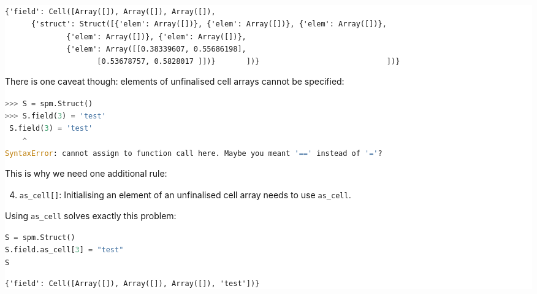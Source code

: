 


    {'field': Cell([Array([]), Array([]), Array([]),
          {'struct': Struct([{'elem': Array([])}, {'elem': Array([])}, {'elem': Array([])},
                  {'elem': Array([])}, {'elem': Array([])},
                  {'elem': Array([[0.38339607, 0.55686198],
                         [0.53678757, 0.5828017 ]])}       ])}                             ])}



There is one caveat though: elements of unfinalised cell arrays cannot be specified:
```python
>>> S = spm.Struct()
>>> S.field(3) = 'test'
 S.field(3) = 'test'
    ^
SyntaxError: cannot assign to function call here. Maybe you meant '==' instead of '='?
```

This is why we need one additional rule:

 4. `as_cell[]`: Initialising an element of an unfinalised cell array needs to use `as_cell`.

Using `as_cell` solves exactly this problem:


```python
S = spm.Struct()
S.field.as_cell[3] = "test"
S
```




    {'field': Cell([Array([]), Array([]), Array([]), 'test'])}
